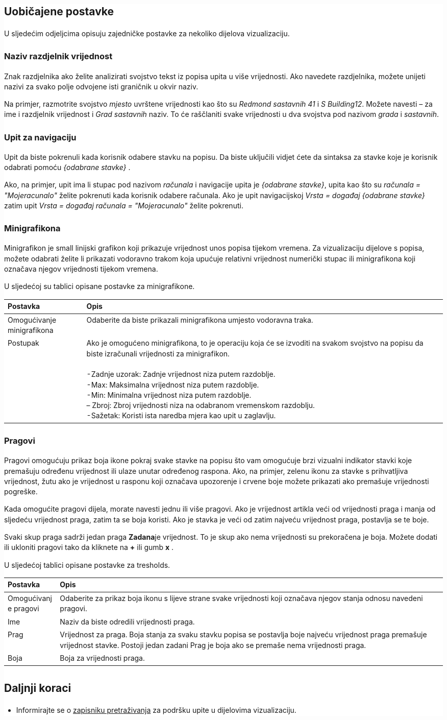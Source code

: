 ## <a name="common-settings"></a>Uobičajene postavke
U sljedećim odjeljcima opisuju zajedničke postavke za nekoliko dijelova vizualizaciju.

### <a name="name-value-separator">Naziv razdjelnik vrijednost</a>
Znak razdjelnika ako želite analizirati svojstvo tekst iz popisa upita u više vrijednosti.  Ako navedete razdjelnika, možete unijeti nazivi za svako polje odvojene isti graničnik u okvir naziv.

Na primjer, razmotrite svojstvo *mjesto* uvrštene vrijednosti kao što su *Redmond sastavnih 41* i *S Building12*.  Možete navesti – za ime i razdjelnik vrijednost i *Grad sastavnih* naziv.  To će raščlaniti svake vrijednosti u dva svojstva pod nazivom *grada* i *sastavnih*. 

### <a name="navigation-query">Upit za navigaciju</a>
Upit da biste pokrenuli kada korisnik odabere stavku na popisu.  Da biste uključili vidjet ćete da sintaksa za stavke koje je korisnik odabrati pomoću *{odabrane stavke}* .

Ako, na primjer, upit ima li stupac pod nazivom *računala* i navigacije upita je *{odabrane stavke}*, upita kao što su *računala = "Mojeracunalo"* želite pokrenuti kada korisnik odabere računala.  Ako je upit navigacijskoj *Vrsta = događaj {odabrane stavke}* zatim upit *Vrsta = događaj računala = "Mojeracunalo"* želite pokrenuti.

### <a name="sparklines">Minigrafikona</a>
Minigrafikon je small linijski grafikon koji prikazuje vrijednost unos popisa tijekom vremena.  Za vizualizaciju dijelove s popisa, možete odabrati želite li prikazati vodoravno trakom koja upućuje relativni vrijednost numerički stupac ili minigrafikona koji označava njegov vrijednosti tijekom vremena.

U sljedećoj su tablici opisane postavke za minigrafikone.

| Postavka | Opis |
|:--|:--|
| Omogućivanje minigrafikona | Odaberite da biste prikazali minigrafikona umjesto vodoravna traka. |
| Postupak | Ako je omogućeno minigrafikona, to je operaciju koja će se izvoditi na svakom svojstvo na popisu da biste izračunali vrijednosti za minigrafikon.<br><br>-Zadnje uzorak: Zadnje vrijednost niza putem razdoblje.<br>-Max: Maksimalna vrijednost niza putem razdoblje.<br>-Min: Minimalna vrijednost niza putem razdoblje.<br>– Zbroj: Zbroj vrijednosti niza na odabranom vremenskom razdoblju.<br>-Sažetak: Koristi ista naredba mjera kao upit u zaglavlju. |

### <a name="thresholds">Pragovi</a>
Pragovi omogućuju prikaz boja ikone pokraj svake stavke na popisu što vam omogućuje brzi vizualni indikator stavki koje premašuju određenu vrijednost ili ulaze unutar određenog raspona.  Ako, na primjer, zelenu ikonu za stavke s prihvatljiva vrijednost, žutu ako je vrijednost u rasponu koji označava upozorenje i crvene boje možete prikazati ako premašuje vrijednosti pogreške.

Kada omogućite pragovi dijela, morate navesti jednu ili više pragovi.  Ako je vrijednost artikla veći od vrijednosti praga i manja od sljedeću vrijednost praga, zatim ta se boja koristi.  Ako je stavka je veći od zatim najveću vrijednost praga, postavlja se te boje.   

Svaki skup praga sadrži jedan praga **Zadana**je vrijednost.  To je skup ako nema vrijednosti su prekoračena je boja.  Možete dodati ili ukloniti pragovi tako da kliknete na **+** ili gumb **x** .

U sljedećoj tablici opisane postavke za tresholds.

| Postavka | Opis |
|:--|:--|
| Omogućivanje pragovi | Odaberite za prikaz boja ikonu s lijeve strane svake vrijednosti koji označava njegov stanja odnosu navedeni pragovi. |
| Ime | Naziv da biste odredili vrijednosti praga. |
| Prag | Vrijednost za praga.  Boja stanja za svaku stavku popisa se postavlja boje najveću vrijednost praga premašuje vrijednost stavke.  Postoji jedan zadani Prag je boja ako se premaše nema vrijednosti praga. |
| Boja | Boja za vrijednosti praga. |


## <a name="next-steps"></a>Daljnji koraci

- Informirajte se o [zapisniku pretraživanja](log-analytics-log-searches.md) za podršku upite u dijelovima vizualizaciju.